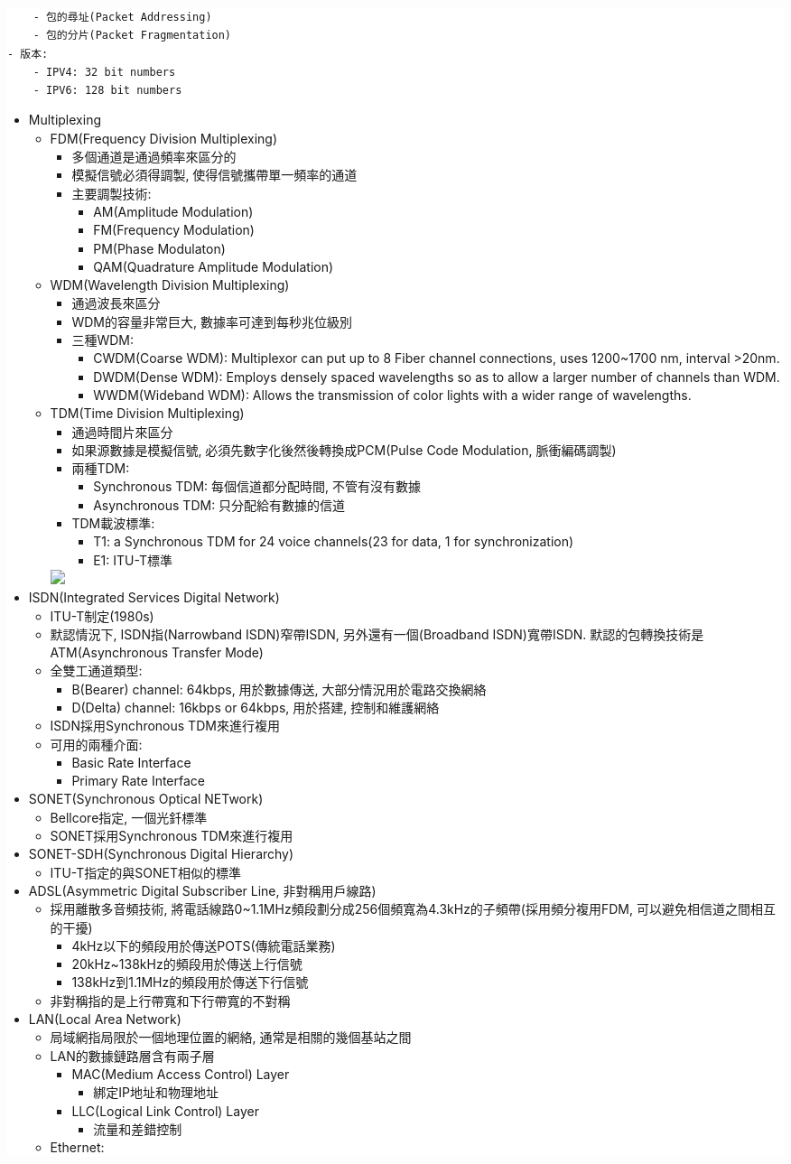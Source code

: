 		- 包的尋址(Packet Addressing)
		- 包的分片(Packet Fragmentation)
	- 版本:
		- IPV4: 32 bit numbers
		- IPV6: 128 bit numbers
- Multiplexing
	- FDM(Frequency Division Multiplexing)
		- 多個通道是通過頻率來區分的
		- 模擬信號必須得調製, 使得信號攜帶單一頻率的通道
		- 主要調製技術:
			- AM(Amplitude Modulation)
			- FM(Frequency Modulation)
			- PM(Phase Modulaton)
			- QAM(Quadrature Amplitude Modulation)
	- WDM(Wavelength Division Multiplexing)
		- 通過波長來區分
		- WDM的容量非常巨大, 數據率可達到每秒兆位級別
		- 三種WDM:
			- CWDM(Coarse WDM): Multiplexor can put up to 8 Fiber channel connections, uses 1200~1700 nm, interval >20nm.
			- DWDM(Dense WDM): Employs densely spaced wavelengths so as to allow a larger number of channels than WDM.
			- WWDM(Wideband WDM): Allows the transmission of color lights with a wider range of wavelengths.
	- TDM(Time Division Multiplexing)
		- 通過時間片來區分
		- 如果源數據是模擬信號, 必須先數字化後然後轉換成PCM(Pulse Code Modulation, 脈衝編碼調製)
		- 兩種TDM:
			- Synchronous TDM: 每個信道都分配時間, 不管有沒有數據
			- Asynchronous TDM: 只分配給有數據的信道
		- TDM載波標準:
			- T1: a Synchronous TDM for 24 voice channels(23 for data, 1 for synchronization)
			- E1: ITU-T標準
		<img src="./TDM_Carrier_Standards.png">
- ISDN(Integrated Services Digital Network)
	- ITU-T制定(1980s)
	- 默認情況下, ISDN指(Narrowband ISDN)窄帶ISDN, 另外還有一個(Broadband ISDN)寬帶ISDN. 默認的包轉換技術是ATM(Asynchronous Transfer Mode)
	- 全雙工通道類型:
		- B(Bearer) channel: 64kbps, 用於數據傳送, 大部分情況用於電路交換網絡
		- D(Delta) channel: 16kbps or 64kbps, 用於搭建, 控制和維護網絡
	- ISDN採用Synchronous TDM來進行複用
	- 可用的兩種介面:
		- Basic Rate Interface
		- Primary Rate Interface
- SONET(Synchronous Optical NETwork)
	- Bellcore指定, 一個光釺標準
	- SONET採用Synchronous TDM來進行複用
- SONET-SDH(Synchronous Digital Hierarchy)
	- ITU-T指定的與SONET相似的標準
- ADSL(Asymmetric Digital Subscriber Line, 非對稱用戶線路)
	- 採用離散多音頻技術, 將電話線路0~1.1MHz頻段劃分成256個頻寬為4.3kHz的子頻帶(採用頻分複用FDM, 可以避免相信道之間相互的干擾)
		- 4kHz以下的頻段用於傳送POTS(傳統電話業務)
		- 20kHz~138kHz的頻段用於傳送上行信號
		- 138kHz到1.1MHz的頻段用於傳送下行信號
	- 非對稱指的是上行帶寬和下行帶寬的不對稱
- LAN(Local Area Network)
	- 局域網指局限於一個地理位置的網絡, 通常是相關的幾個基站之間
	- LAN的數據鏈路層含有兩子層
		- MAC(Medium Access Control) Layer
			- 綁定IP地址和物理地址
		- LLC(Logical Link Control) Layer
			- 流量和差錯控制
	- Ethernet: